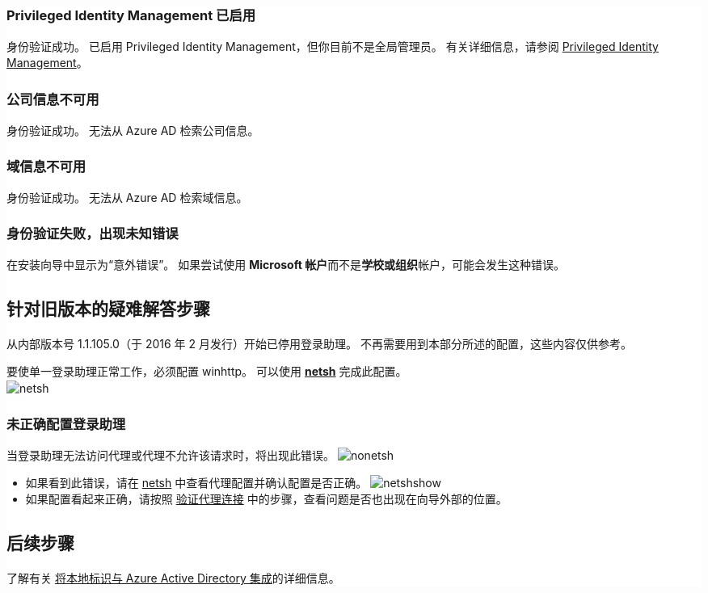 <div id="privileged-identity-management">

</div>

### <a name="privileged-identity-management-enabled"></a>Privileged Identity Management 已启用
身份验证成功。 已启用 Privileged Identity Management，但你目前不是全局管理员。 有关详细信息，请参阅 [Privileged Identity Management](../privileged-identity-management/pim-getting-started.md)。

<div id="get-msolcompanyinformation-failed">

</div>

### <a name="company-information-unavailable"></a>公司信息不可用
身份验证成功。 无法从 Azure AD 检索公司信息。

<div id="get-msoldomain-failed">

</div>

### <a name="domain-information-unavailable"></a>域信息不可用
身份验证成功。 无法从 Azure AD 检索域信息。

### <a name="unspecified-authentication-failure"></a>身份验证失败，出现未知错误
在安装向导中显示为“意外错误”。 如果尝试使用 **Microsoft 帐户**而不是**学校或组织**帐户，可能会发生这种错误。

## <a name="troubleshooting-steps-for-previous-releases"></a>针对旧版本的疑难解答步骤
从内部版本号 1.1.105.0（于 2016 年 2 月发行）开始已停用登录助理。 不再需要用到本部分所述的配置，这些内容仅供参考。

要使单一登录助理正常工作，必须配置 winhttp。 可以使用 [**netsh**](how-to-connect-install-prerequisites.md#connectivity) 完成此配置。  
![netsh](./media/tshoot-connect-connectivity/netsh.png)

### <a name="the-sign-in-assistant-has-not-been-correctly-configured"></a>未正确配置登录助理
当登录助理无法访问代理或代理不允许该请求时，将出现此错误。
![nonetsh](./media/tshoot-connect-connectivity/nonetsh.png)

* 如果看到此错误，请在 [netsh](how-to-connect-install-prerequisites.md#connectivity) 中查看代理配置并确认配置是否正确。
  ![netshshow](./media/tshoot-connect-connectivity/netshshow.png)
* 如果配置看起来正确，请按照 [验证代理连接](#verify-proxy-connectivity) 中的步骤，查看问题是否也出现在向导外部的位置。

## <a name="next-steps"></a>后续步骤
了解有关 [将本地标识与 Azure Active Directory 集成](whatis-hybrid-identity.md)的详细信息。
